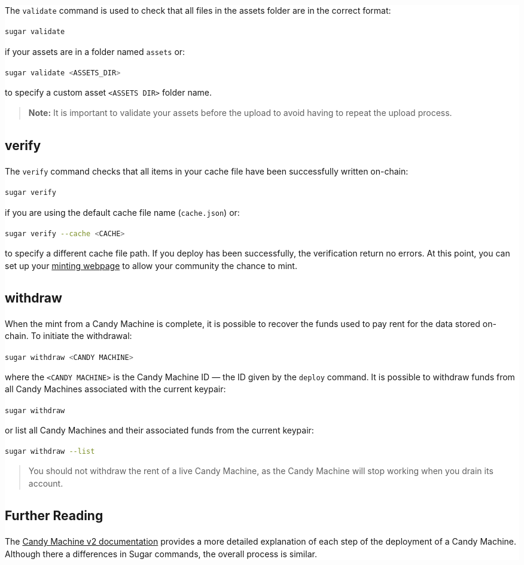 The `validate` command is used to check that all files in the assets folder are in the correct format:

```bash
sugar validate
```

if your assets are in a folder named `assets` or:

```bash
sugar validate <ASSETS_DIR>
```

to specify a custom asset `<ASSETS DIR>` folder name.

> **Note:** It is important to validate your assets before the upload to avoid having to repeat the upload process.

## verify

The `verify` command checks that all items in your cache file have been successfully written on-chain:

```bash
sugar verify
```

if you are using the default cache file name (`cache.json`) or:

```bash
sugar verify --cache <CACHE>
```

to specify a different cache file path. If you deploy has been successfully, the verification return no errors. At this point, you can set up your [minting webpage](/guides/candy-machine-ui) to allow your community the chance to mint.

## withdraw

When the mint from a Candy Machine is complete, it is possible to recover the funds used to pay rent for the data stored on-chain. To initiate the withdrawal:

```bash
sugar withdraw <CANDY MACHINE>
```

where the `<CANDY MACHINE>` is the Candy Machine ID &mdash; the ID given by the `deploy` command. It is possible to withdraw funds from all Candy Machines associated with the current keypair:

```bash
sugar withdraw
```

or list all Candy Machines and their associated funds from the current keypair:

```bash
sugar withdraw --list
```

> You should not withdraw the rent of a live Candy Machine, as the Candy Machine will stop working when you drain its account.

## Further Reading

The [Candy Machine v2 documentation](/deprecated/candy-machine-js-cli/introduction) provides a more detailed explanation of each step of the deployment of a Candy Machine. Although there a differences in Sugar commands, the overall process is similar.
